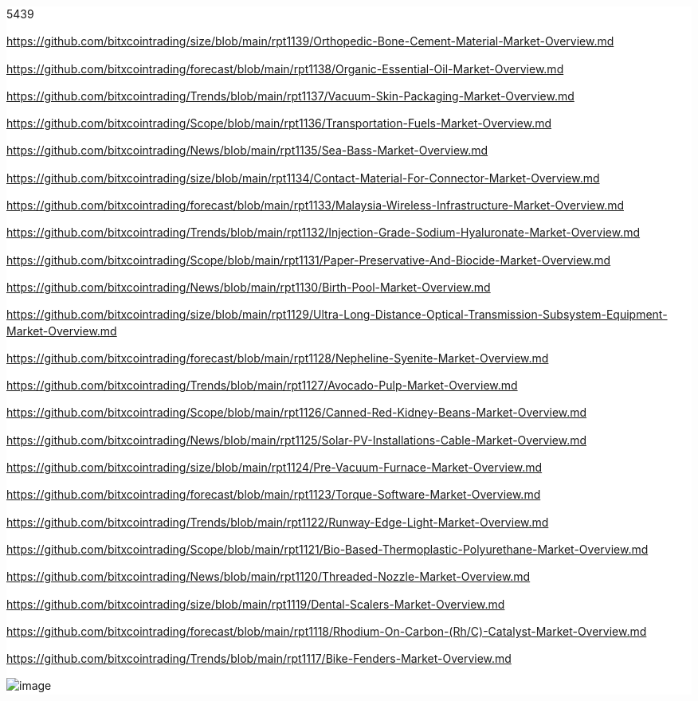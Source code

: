 5439</p><p><a href="https://github.com/bitxcointrading/size/blob/main/rpt1139/Orthopedic-Bone-Cement-Material-Market-Overview.md">https://github.com/bitxcointrading/size/blob/main/rpt1139/Orthopedic-Bone-Cement-Material-Market-Overview.md</a></p><p><a href="https://github.com/bitxcointrading/forecast/blob/main/rpt1138/Organic-Essential-Oil-Market-Overview.md">https://github.com/bitxcointrading/forecast/blob/main/rpt1138/Organic-Essential-Oil-Market-Overview.md</a></p><p><a href="https://github.com/bitxcointrading/Trends/blob/main/rpt1137/Vacuum-Skin-Packaging-Market-Overview.md">https://github.com/bitxcointrading/Trends/blob/main/rpt1137/Vacuum-Skin-Packaging-Market-Overview.md</a></p><p><a href="https://github.com/bitxcointrading/Scope/blob/main/rpt1136/Transportation-Fuels-Market-Overview.md">https://github.com/bitxcointrading/Scope/blob/main/rpt1136/Transportation-Fuels-Market-Overview.md</a></p><p><a href="https://github.com/bitxcointrading/News/blob/main/rpt1135/Sea-Bass-Market-Overview.md">https://github.com/bitxcointrading/News/blob/main/rpt1135/Sea-Bass-Market-Overview.md</a></p><p><a href="https://github.com/bitxcointrading/size/blob/main/rpt1134/Contact-Material-For-Connector-Market-Overview.md">https://github.com/bitxcointrading/size/blob/main/rpt1134/Contact-Material-For-Connector-Market-Overview.md</a></p><p><a href="https://github.com/bitxcointrading/forecast/blob/main/rpt1133/Malaysia-Wireless-Infrastructure-Market-Overview.md">https://github.com/bitxcointrading/forecast/blob/main/rpt1133/Malaysia-Wireless-Infrastructure-Market-Overview.md</a></p><p><a href="https://github.com/bitxcointrading/Trends/blob/main/rpt1132/Injection-Grade-Sodium-Hyaluronate-Market-Overview.md">https://github.com/bitxcointrading/Trends/blob/main/rpt1132/Injection-Grade-Sodium-Hyaluronate-Market-Overview.md</a></p><p><a href="https://github.com/bitxcointrading/Scope/blob/main/rpt1131/Paper-Preservative-And-Biocide-Market-Overview.md">https://github.com/bitxcointrading/Scope/blob/main/rpt1131/Paper-Preservative-And-Biocide-Market-Overview.md</a></p><p><a href="https://github.com/bitxcointrading/News/blob/main/rpt1130/Birth-Pool-Market-Overview.md">https://github.com/bitxcointrading/News/blob/main/rpt1130/Birth-Pool-Market-Overview.md</a></p><p><a href="https://github.com/bitxcointrading/size/blob/main/rpt1129/Ultra-Long-Distance-Optical-Transmission-Subsystem-Equipment-Market-Overview.md">https://github.com/bitxcointrading/size/blob/main/rpt1129/Ultra-Long-Distance-Optical-Transmission-Subsystem-Equipment-Market-Overview.md</a></p><p><a href="https://github.com/bitxcointrading/forecast/blob/main/rpt1128/Nepheline-Syenite-Market-Overview.md">https://github.com/bitxcointrading/forecast/blob/main/rpt1128/Nepheline-Syenite-Market-Overview.md</a></p><p><a href="https://github.com/bitxcointrading/Trends/blob/main/rpt1127/Avocado-Pulp-Market-Overview.md">https://github.com/bitxcointrading/Trends/blob/main/rpt1127/Avocado-Pulp-Market-Overview.md</a></p><p><a href="https://github.com/bitxcointrading/Scope/blob/main/rpt1126/Canned-Red-Kidney-Beans-Market-Overview.md">https://github.com/bitxcointrading/Scope/blob/main/rpt1126/Canned-Red-Kidney-Beans-Market-Overview.md</a></p><p><a href="https://github.com/bitxcointrading/News/blob/main/rpt1125/Solar-PV-Installations-Cable-Market-Overview.md">https://github.com/bitxcointrading/News/blob/main/rpt1125/Solar-PV-Installations-Cable-Market-Overview.md</a></p><p><a href="https://github.com/bitxcointrading/size/blob/main/rpt1124/Pre-Vacuum-Furnace-Market-Overview.md">https://github.com/bitxcointrading/size/blob/main/rpt1124/Pre-Vacuum-Furnace-Market-Overview.md</a></p><p><a href="https://github.com/bitxcointrading/forecast/blob/main/rpt1123/Torque-Software-Market-Overview.md">https://github.com/bitxcointrading/forecast/blob/main/rpt1123/Torque-Software-Market-Overview.md</a></p><p><a href="https://github.com/bitxcointrading/Trends/blob/main/rpt1122/Runway-Edge-Light-Market-Overview.md">https://github.com/bitxcointrading/Trends/blob/main/rpt1122/Runway-Edge-Light-Market-Overview.md</a></p><p><a href="https://github.com/bitxcointrading/Scope/blob/main/rpt1121/Bio-Based-Thermoplastic-Polyurethane-Market-Overview.md">https://github.com/bitxcointrading/Scope/blob/main/rpt1121/Bio-Based-Thermoplastic-Polyurethane-Market-Overview.md</a></p><p><a href="https://github.com/bitxcointrading/News/blob/main/rpt1120/Threaded-Nozzle-Market-Overview.md">https://github.com/bitxcointrading/News/blob/main/rpt1120/Threaded-Nozzle-Market-Overview.md</a></p><p><a href="https://github.com/bitxcointrading/size/blob/main/rpt1119/Dental-Scalers-Market-Overview.md">https://github.com/bitxcointrading/size/blob/main/rpt1119/Dental-Scalers-Market-Overview.md</a></p><p><a href="https://github.com/bitxcointrading/forecast/blob/main/rpt1118/Rhodium-On-Carbon-(Rh/C)-Catalyst-Market-Overview.md">https://github.com/bitxcointrading/forecast/blob/main/rpt1118/Rhodium-On-Carbon-(Rh/C)-Catalyst-Market-Overview.md</a></p><p><a href="https://github.com/bitxcointrading/Trends/blob/main/rpt1117/Bike-Fenders-Market-Overview.md">https://github.com/bitxcointrading/Trends/blob/main/rpt1117/Bike-Fenders-Market-Overview.md</a></p>
![image](https://github.com/user-attachments/assets/ef06c32d-d9ef-423a-8ba9-2afab6e1c15d)
